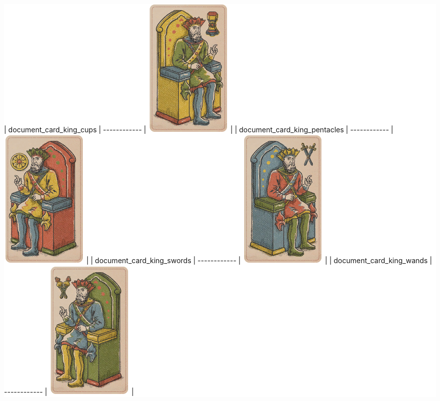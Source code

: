 | document_card_king_cups               | ------------ | ![document_card_king_cups](/useful_info_from_rpfs/textures/collectors/images/pm_collectors_bag_mp/document_card_king_cups.png)                             |
| document_card_king_pentacles          | ------------ | ![document_card_king_pentacles](/useful_info_from_rpfs/textures/collectors/images/pm_collectors_bag_mp/document_card_king_pentacles.png)                   |
| document_card_king_swords             | ------------ | ![document_card_king_swords](/useful_info_from_rpfs/textures/collectors/images/pm_collectors_bag_mp/document_card_king_swords.png)                         |
| document_card_king_wands              | ------------ | ![document_card_king_wands](/useful_info_from_rpfs/textures/collectors/images/pm_collectors_bag_mp/document_card_king_wands.png)                           |